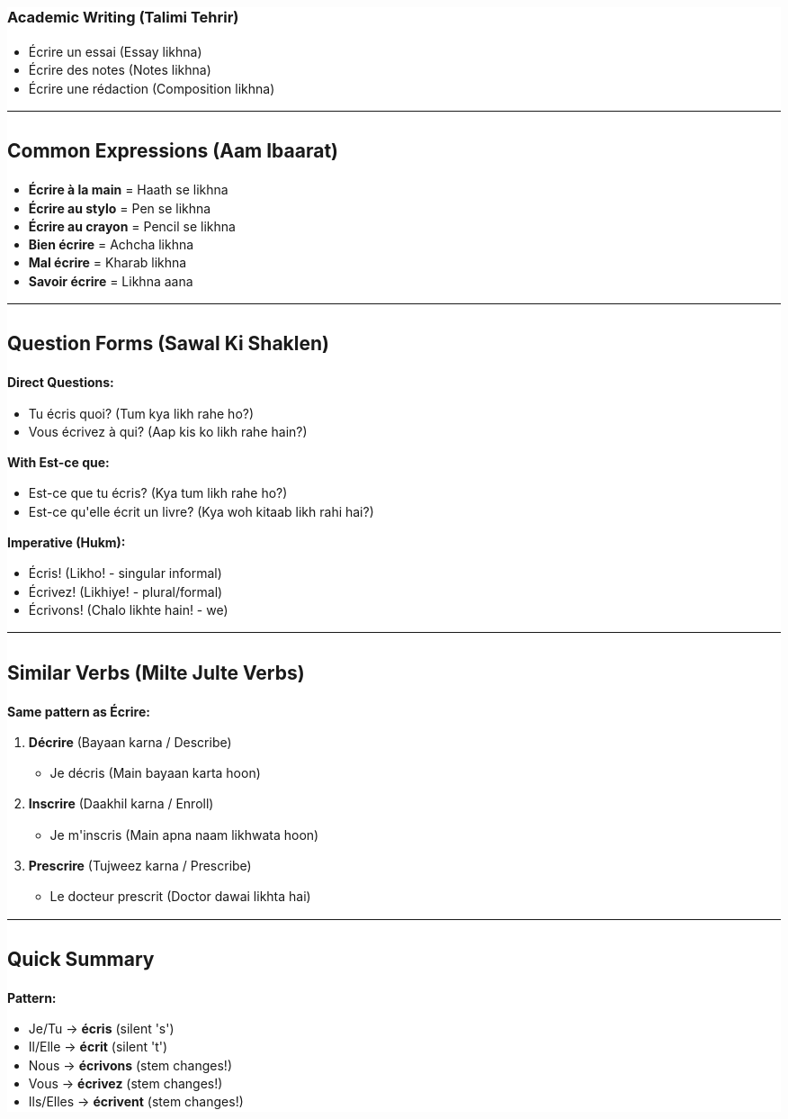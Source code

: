 ### Academic Writing (Talimi Tehrir)
- Écrire un essai (Essay likhna)
- Écrire des notes (Notes likhna)
- Écrire une rédaction (Composition likhna)

---

## Common Expressions (Aam Ibaarat)

- **Écrire à la main** = Haath se likhna
- **Écrire au stylo** = Pen se likhna
- **Écrire au crayon** = Pencil se likhna
- **Bien écrire** = Achcha likhna
- **Mal écrire** = Kharab likhna
- **Savoir écrire** = Likhna aana

---

## Question Forms (Sawal Ki Shaklen)

**Direct Questions:**
- Tu écris quoi? (Tum kya likh rahe ho?)
- Vous écrivez à qui? (Aap kis ko likh rahe hain?)

**With Est-ce que:**
- Est-ce que tu écris? (Kya tum likh rahe ho?)
- Est-ce qu'elle écrit un livre? (Kya woh kitaab likh rahi hai?)

**Imperative (Hukm):**
- Écris! (Likho! - singular informal)
- Écrivez! (Likhiye! - plural/formal)
- Écrivons! (Chalo likhte hain! - we)

---

## Similar Verbs (Milte Julte Verbs)

**Same pattern as Écrire:**

1. **Décrire** (Bayaan karna / Describe)
   - Je décris (Main bayaan karta hoon)
   
2. **Inscrire** (Daakhil karna / Enroll)
   - Je m'inscris (Main apna naam likhwata hoon)

3. **Prescrire** (Tujweez karna / Prescribe)
   - Le docteur prescrit (Doctor dawai likhta hai)

---

## Quick Summary

**Pattern:**
- Je/Tu → **écris** (silent 's')
- Il/Elle → **écrit** (silent 't')
- Nous → **écrivons** (stem changes!)
- Vous → **écrivez** (stem changes!)
- Ils/Elles → **écrivent** (stem changes!)
